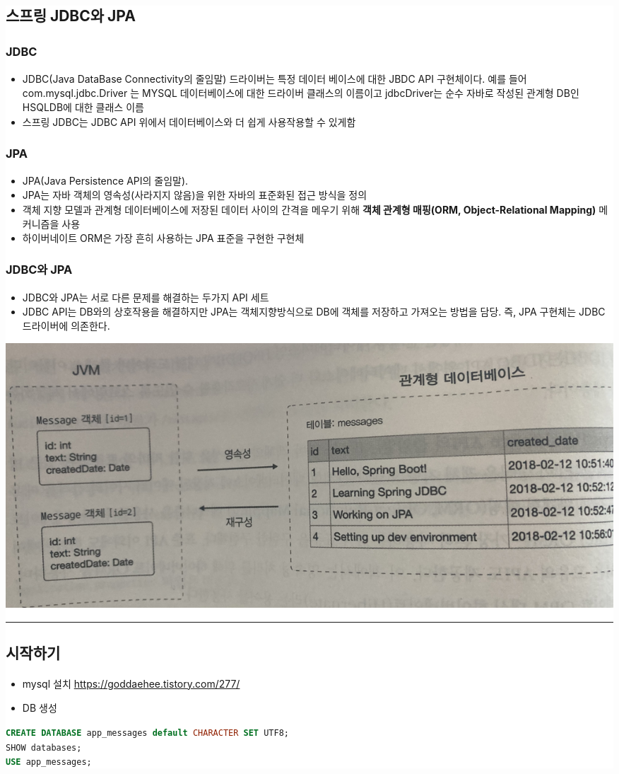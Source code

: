 스프링 JDBC와 JPA
-

### JDBC

* JDBC(Java DataBase Connectivity의 줄임말) 드라이버는 특정 데이터 베이스에 대한 JBDC API 구현체이다. 예를 들어 com.mysql.jdbc.Driver 는 MYSQL 데이터베이스에 대한 드라이버 클래스의 이름이고 jdbcDriver는 순수 자바로 작성된 관계형 DB인 HSQLDB에 대한 클래스 이름
* 스프링 JDBC는 JDBC API 위에서 데이터베이스와 더 쉽게 사용작용할 수 있게함 

### JPA
* JPA(Java Persistence API의 줄임말). 
* JPA는 자바 객체의 영속성(사라지지 않음)을 위한 자바의 표준화된 접근 방식을 정의
* 객체 지향 모델과 관계형 데이터베이스에 저장된 데이터 사이의 간격을 메우기 위해 **객체 관계형 매핑(ORM, Object-Relational Mapping)** 메커니즘을 사용
* 하이버네이트 ORM은 가장 흔히 사용하는 JPA 표준을 구현한 구현체

### JDBC와 JPA
* JDBC와 JPA는 서로 다른 문제를 해결하는 두가지 API 세트
* JDBC API는 DB와의 상호작용을 해결하지만 JPA는 객체지향방식으로 DB에 객체를 저장하고 가져오는 방법을 담당. 즉, JPA 구현체는 JDBC 드라이버에 의존한다.

![JVM과 관계형 DB의 매핑](./src/main/resources/image/JPA.jpg)

---

시작하기
-
* mysql 설치
<https://goddaehee.tistory.com/277/>

* DB 생성
```sql
CREATE DATABASE app_messages default CHARACTER SET UTF8;
SHOW databases;
USE app_messages;
```
